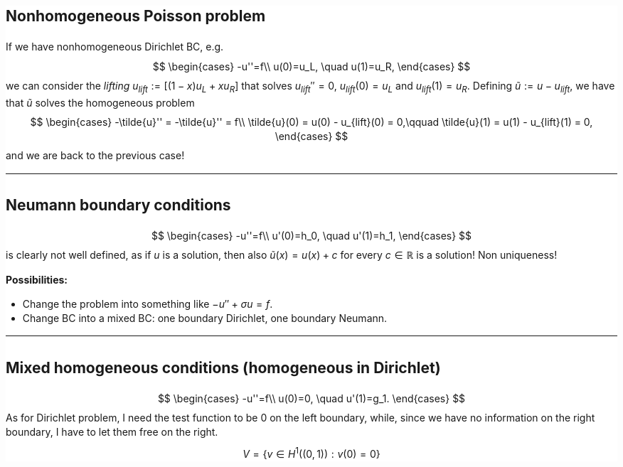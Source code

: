 <style scoped>section{font-size:23px;padding:50px;padding-top:0px}</style>

## Nonhomogeneous Poisson problem
If we have nonhomogeneous Dirichlet BC, e.g.
$$
\begin{cases}
    -u''=f\\
    u(0)=u_L, \quad u(1)=u_R,
\end{cases}
$$
we can consider the *lifting* $u_{lift}:= [(1-x)u_L + x u_R]$ that solves $u_{lift}''=0$, $u_{lift}(0)=u_L$ and $u_{lift}(1)=u_R$. Defining 
$\tilde{u}:=u - u_{lift}$, we have that $\tilde{u}$ solves the homogeneous problem
$$
\begin{cases}
    -\tilde{u}'' = -\tilde{u}'' = f\\
    \tilde{u}(0) = u(0) - u_{lift}(0) = 0,\qquad  \tilde{u}(1) = u(1) - u_{lift}(1) = 0,
\end{cases}
$$ 
and we are back to the previous case!

---
<style scoped>section{font-size:23px;padding:50px;padding-top:0px}</style>

## Neumann boundary conditions


$$
\begin{cases}
    -u''=f\\
    u'(0)=h_0, \quad u'(1)=h_1,
\end{cases}
$$
is clearly not well defined, as if $u$ is a solution, then also $\tilde{u}(x) = u(x) +c$ for every $c\in \mathbb R$ is a solution! Non uniqueness!

**Possibilities:**
* Change the problem into something like $-u'' + \sigma u = f$.
* Change BC into a mixed BC: one boundary Dirichlet, one boundary Neumann.

---
<style scoped>section{font-size:23px;padding:50px;padding-top:0px}</style>

## Mixed homogeneous conditions (homogeneous in Dirichlet)
$$
\begin{cases}
    -u''=f\\
    u(0)=0, \quad u'(1)=g_1.
\end{cases}
$$
As for Dirichlet problem, I need the test function to be 0 on the left boundary, while, since we have no information on the right boundary, I have to let them free on the right.
$$
V = \lbrace v \in H^1((0,1)): v(0) =0 \rbrace
$$
